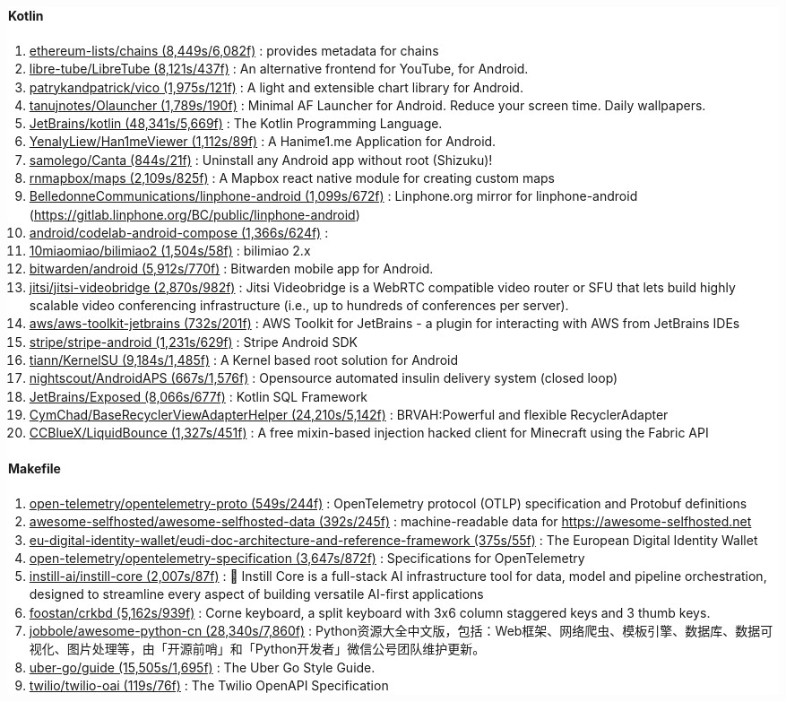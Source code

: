 #### Kotlin
1. [ethereum-lists/chains (8,449s/6,082f)](https://github.com/ethereum-lists/chains) : provides metadata for chains
2. [libre-tube/LibreTube (8,121s/437f)](https://github.com/libre-tube/LibreTube) : An alternative frontend for YouTube, for Android.
3. [patrykandpatrick/vico (1,975s/121f)](https://github.com/patrykandpatrick/vico) : A light and extensible chart library for Android.
4. [tanujnotes/Olauncher (1,789s/190f)](https://github.com/tanujnotes/Olauncher) : Minimal AF Launcher for Android. Reduce your screen time. Daily wallpapers.
5. [JetBrains/kotlin (48,341s/5,669f)](https://github.com/JetBrains/kotlin) : The Kotlin Programming Language.
6. [YenalyLiew/Han1meViewer (1,112s/89f)](https://github.com/YenalyLiew/Han1meViewer) : A Hanime1.me Application for Android.
7. [samolego/Canta (844s/21f)](https://github.com/samolego/Canta) : Uninstall any Android app without root (Shizuku)!
8. [rnmapbox/maps (2,109s/825f)](https://github.com/rnmapbox/maps) : A Mapbox react native module for creating custom maps
9. [BelledonneCommunications/linphone-android (1,099s/672f)](https://github.com/BelledonneCommunications/linphone-android) : Linphone.org mirror for linphone-android (https://gitlab.linphone.org/BC/public/linphone-android)
10. [android/codelab-android-compose (1,366s/624f)](https://github.com/android/codelab-android-compose) : 
11. [10miaomiao/bilimiao2 (1,504s/58f)](https://github.com/10miaomiao/bilimiao2) : bilimiao 2.x
12. [bitwarden/android (5,912s/770f)](https://github.com/bitwarden/android) : Bitwarden mobile app for Android.
13. [jitsi/jitsi-videobridge (2,870s/982f)](https://github.com/jitsi/jitsi-videobridge) : Jitsi Videobridge is a WebRTC compatible video router or SFU that lets build highly scalable video conferencing infrastructure (i.e., up to hundreds of conferences per server).
14. [aws/aws-toolkit-jetbrains (732s/201f)](https://github.com/aws/aws-toolkit-jetbrains) : AWS Toolkit for JetBrains - a plugin for interacting with AWS from JetBrains IDEs
15. [stripe/stripe-android (1,231s/629f)](https://github.com/stripe/stripe-android) : Stripe Android SDK
16. [tiann/KernelSU (9,184s/1,485f)](https://github.com/tiann/KernelSU) : A Kernel based root solution for Android
17. [nightscout/AndroidAPS (667s/1,576f)](https://github.com/nightscout/AndroidAPS) : Opensource automated insulin delivery system (closed loop)
18. [JetBrains/Exposed (8,066s/677f)](https://github.com/JetBrains/Exposed) : Kotlin SQL Framework
19. [CymChad/BaseRecyclerViewAdapterHelper (24,210s/5,142f)](https://github.com/CymChad/BaseRecyclerViewAdapterHelper) : BRVAH:Powerful and flexible RecyclerAdapter
20. [CCBlueX/LiquidBounce (1,327s/451f)](https://github.com/CCBlueX/LiquidBounce) : A free mixin-based injection hacked client for Minecraft using the Fabric API

#### Makefile
1. [open-telemetry/opentelemetry-proto (549s/244f)](https://github.com/open-telemetry/opentelemetry-proto) : OpenTelemetry protocol (OTLP) specification and Protobuf definitions
2. [awesome-selfhosted/awesome-selfhosted-data (392s/245f)](https://github.com/awesome-selfhosted/awesome-selfhosted-data) : machine-readable data for https://awesome-selfhosted.net
3. [eu-digital-identity-wallet/eudi-doc-architecture-and-reference-framework (375s/55f)](https://github.com/eu-digital-identity-wallet/eudi-doc-architecture-and-reference-framework) : The European Digital Identity Wallet
4. [open-telemetry/opentelemetry-specification (3,647s/872f)](https://github.com/open-telemetry/opentelemetry-specification) : Specifications for OpenTelemetry
5. [instill-ai/instill-core (2,007s/87f)](https://github.com/instill-ai/instill-core) : 🔮 Instill Core is a full-stack AI infrastructure tool for data, model and pipeline orchestration, designed to streamline every aspect of building versatile AI-first applications
6. [foostan/crkbd (5,162s/939f)](https://github.com/foostan/crkbd) : Corne keyboard, a split keyboard with 3x6 column staggered keys and 3 thumb keys.
7. [jobbole/awesome-python-cn (28,340s/7,860f)](https://github.com/jobbole/awesome-python-cn) : Python资源大全中文版，包括：Web框架、网络爬虫、模板引擎、数据库、数据可视化、图片处理等，由「开源前哨」和「Python开发者」微信公号团队维护更新。
8. [uber-go/guide (15,505s/1,695f)](https://github.com/uber-go/guide) : The Uber Go Style Guide.
9. [twilio/twilio-oai (119s/76f)](https://github.com/twilio/twilio-oai) : The Twilio OpenAPI Specification